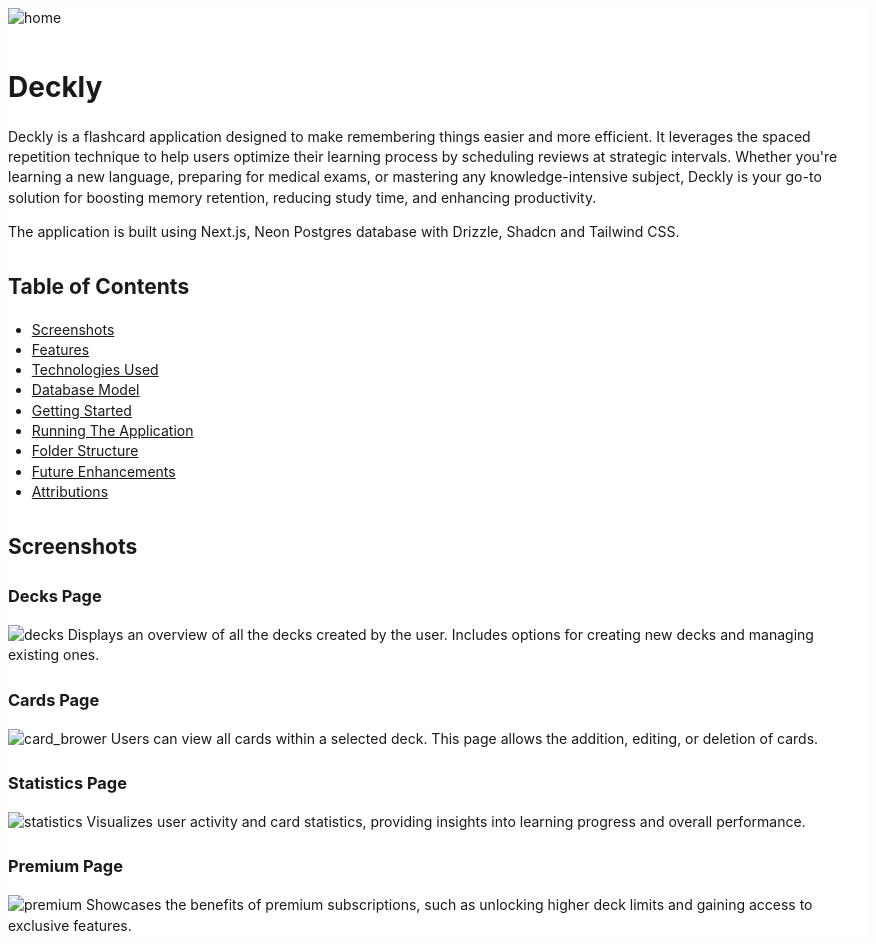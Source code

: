 ![home](https://github.com/user-attachments/assets/3793324e-6c0e-4c8a-b2dc-76c04e105b5c)

# Deckly

Deckly is a flashcard application designed to make remembering things easier and more efficient. It leverages the spaced repetition technique to help users optimize their learning process by scheduling reviews at strategic intervals. Whether you're learning a new language, preparing for medical exams, or mastering any knowledge-intensive subject, Deckly is your go-to solution for boosting memory retention, reducing study time, and enhancing productivity.

The application is built using Next.js, Neon Postgres database with Drizzle, Shadcn and Tailwind CSS.

## Table of Contents

- [Screenshots](#screenshots)
- [Features](#features)
- [Technologies Used](#technologies-used)
- [Database Model](#database-model)
- [Getting Started](#getting-started)
- [Running The Application](#running-the-application)
- [Folder Structure](#folder-structure)
- [Future Enhancements](#future-enhancements)
- [Attributions](#attributions)

## Screenshots

### Decks Page
![decks](https://github.com/user-attachments/assets/b4b392bf-3d01-4cd7-af78-c097e5d247cf)
Displays an overview of all the decks created by the user. Includes options for creating new decks and managing existing ones.

### Cards Page
![card_brower](https://github.com/user-attachments/assets/593e4614-f539-4659-b6a7-62e5dcd2dacf)
Users can view all cards within a selected deck. This page allows the addition, editing, or deletion of cards.

### Statistics Page
![statistics](https://github.com/user-attachments/assets/cb23b991-4259-46e2-8a04-6e53ec54019f)
Visualizes user activity and card statistics, providing insights into learning progress and overall performance.

### Premium Page
![premium](https://github.com/user-attachments/assets/7efaf522-acc6-471c-8118-1faf2b4e8da9)
Showcases the benefits of premium subscriptions, such as unlocking higher deck limits and gaining access to exclusive features.
